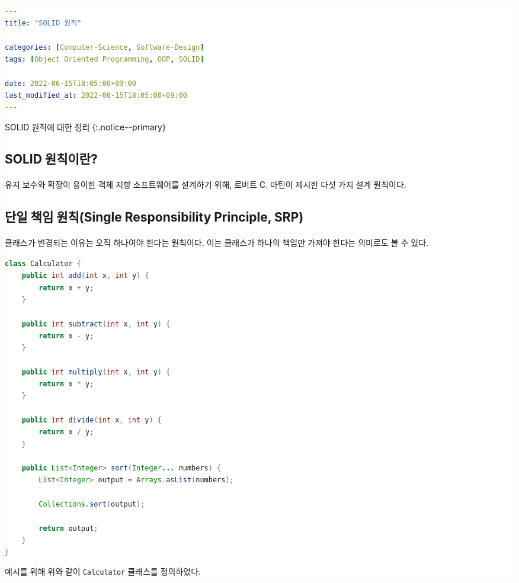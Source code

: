 ```yaml
---
title: "SOLID 원칙"

categories: [Computer-Science, Software-Design]
tags: [Object Oriented Programming, OOP, SOLID]

date: 2022-06-15T18:05:00+09:00
last_modified_at: 2022-06-15T18:05:00+09:00
---
```


SOLID 원칙에 대한 정리
{:.notice--primary}

## SOLID 원칙이란?

유지 보수와 확장이 용이한 객체 지향 소프트웨어를 설계하기 위해, 로버트 C. 마틴이 제시한 다섯 가지 설계 원칙이다.

## 단일 책임 원칙(Single Responsibility Principle, SRP)

클래스가 변경되는 이유는 오직 하나여야 한다는 원칙이다. 이는 클래스가 하나의 책임만 가져야 한다는 의미로도 볼 수 있다.

``` java
class Calculator {
    public int add(int x, int y) {
        return x + y;
    }

    public int subtract(int x, int y) {
        return x - y;
    }

    public int multiply(int x, int y) {
        return x * y;
    }

    public int divide(int x, int y) {
        return x / y;
    }

    public List<Integer> sort(Integer... numbers) {
        List<Integer> output = Arrays.asList(numbers);

        Collections.sort(output);

        return output;
    }
}
```

예시를 위해 위와 같이 `Calculator` 클래스를 정의하였다.
